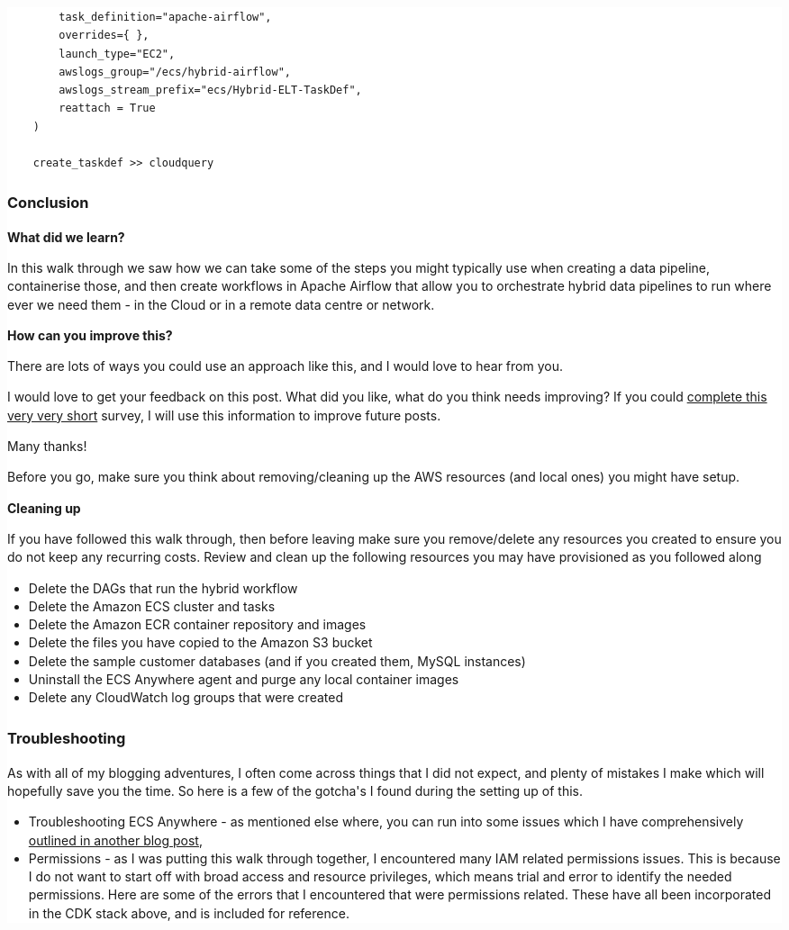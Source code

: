 ```
        task_definition="apache-airflow",
        overrides={ },
        launch_type="EC2",
        awslogs_group="/ecs/hybrid-airflow",
        awslogs_stream_prefix="ecs/Hybrid-ELT-TaskDef",
        reattach = True
    )
    
    create_taskdef >> cloudquery
```

### Conclusion

**What did we learn?**

In this walk through we saw how we can take some of the steps you might typically use when creating a data pipeline, containerise those, and then create workflows in Apache Airflow that allow you to orchestrate hybrid data pipelines to run where ever we need them - in the Cloud or in a remote data centre or network. 

**How can you improve this?**

There are lots of ways you could use an approach like this, and I would love to hear from you. 

I would love to get your feedback on this post. What did you like, what do you think needs improving? If you could [complete this very very short](https://eventbox.dev/survey/BLNPRVF) survey, I will use this information to improve future posts.

Many thanks!

Before you go, make sure you think about removing/cleaning up the AWS resources (and local ones) you might have setup.

**Cleaning up**

If you have followed this walk through, then before leaving make sure you remove/delete any resources you created to ensure you do not keep any recurring costs. Review and clean up the following resources you may have provisioned as you followed along

* Delete the DAGs that run the hybrid workflow
* Delete the Amazon ECS cluster and tasks
* Delete the Amazon ECR container repository and images
* Delete the files you have copied to the Amazon S3 bucket
* Delete the sample customer databases (and if you created them, MySQL instances)
* Uninstall the ECS Anywhere agent and purge any local container images
* Delete any CloudWatch log groups that were created

### Troubleshooting

As with all of my blogging adventures, I often come across things that I did not expect, and plenty of mistakes I make which will hopefully save you the time. So here is a few of the gotcha's I found during the setting up of this.

* Troubleshooting ECS Anywhere - as mentioned else where, you can run into some issues which I have comprehensively [outlined in another blog post](https://dev.to/aws/creating-a-multi-architecture-ci-cd-deployment-for-amazon-ecs-and-ecs-anywhere-15o3), 
* Permissions - as I was putting this walk through together, I encountered many IAM related permissions issues. This is because I do not want to start off with broad access and resource privileges, which means trial and error to identify the needed permissions. Here are some of the errors that I encountered that were permissions related. These have all been incorporated in the CDK stack above, and is included for reference.
